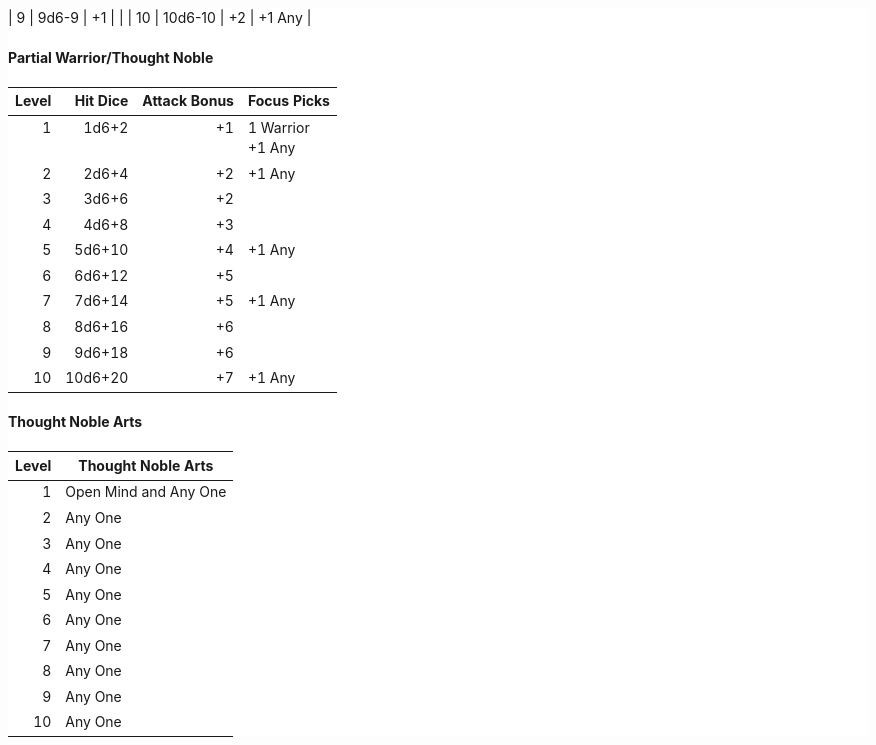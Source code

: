 |     9 |    9d6-9 |           +1 |             |
|    10 |  10d6-10 |           +2 | +1 Any      |

#### Partial Warrior/Thought Noble

| Level | Hit Dice | Attack Bonus | Focus Picks         |
| ----: | -------: | -----------: | ------------------- |
|     1 |    1d6+2 |           +1 | 1 Warrior<br>+1 Any |
|     2 |    2d6+4 |           +2 | +1 Any              |
|     3 |    3d6+6 |           +2 |                     |
|     4 |    4d6+8 |           +3 |                     |
|     5 |   5d6+10 |           +4 | +1 Any              |
|     6 |   6d6+12 |           +5 |                     |
|     7 |   7d6+14 |           +5 | +1 Any              |
|     8 |   8d6+16 |           +6 |                     |
|     9 |   9d6+18 |           +6 |                     |
|    10 |  10d6+20 |           +7 | +1 Any              |

#### Thought Noble Arts

| Level | Thought Noble Arts    |
| ----: | --------------------- |
|     1 | Open Mind and Any One |
|     2 | Any One               |
|     3 | Any One               |
|     4 | Any One               |
|     5 | Any One               |
|     6 | Any One               |
|     7 | Any One               |
|     8 | Any One               |
|     9 | Any One               |
|    10 | Any One               |
